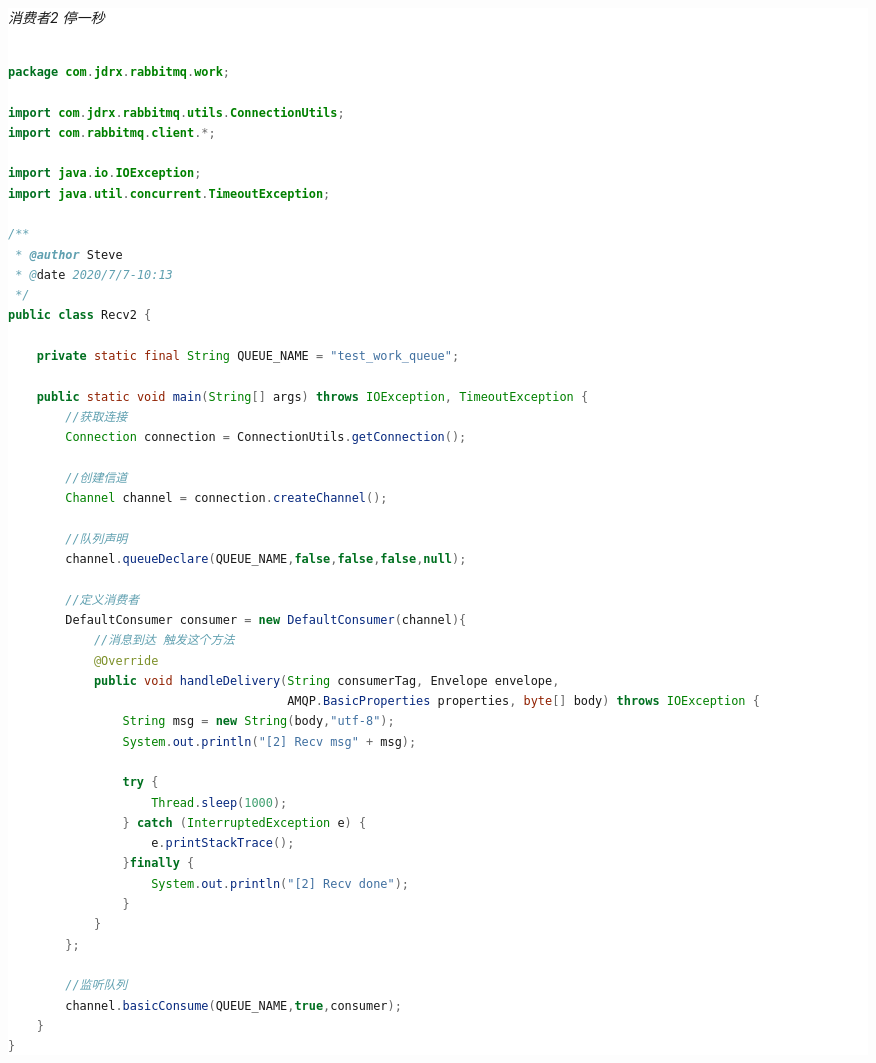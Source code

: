 

###### 消费者2  停一秒

```java
package com.jdrx.rabbitmq.work;

import com.jdrx.rabbitmq.utils.ConnectionUtils;
import com.rabbitmq.client.*;

import java.io.IOException;
import java.util.concurrent.TimeoutException;

/**
 * @author Steve
 * @date 2020/7/7-10:13
 */
public class Recv2 {

	private static final String QUEUE_NAME = "test_work_queue";

	public static void main(String[] args) throws IOException, TimeoutException {
		//获取连接
		Connection connection = ConnectionUtils.getConnection();

		//创建信道
		Channel channel = connection.createChannel();

		//队列声明
		channel.queueDeclare(QUEUE_NAME,false,false,false,null);

		//定义消费者
		DefaultConsumer consumer = new DefaultConsumer(channel){
			//消息到达 触发这个方法
			@Override
			public void handleDelivery(String consumerTag, Envelope envelope,
									   AMQP.BasicProperties properties, byte[] body) throws IOException {
				String msg = new String(body,"utf-8");
				System.out.println("[2] Recv msg" + msg);

				try {
					Thread.sleep(1000);
				} catch (InterruptedException e) {
					e.printStackTrace();
				}finally {
					System.out.println("[2] Recv done");
				}
			}
		};

		//监听队列
		channel.basicConsume(QUEUE_NAME,true,consumer);
	}
}
```
